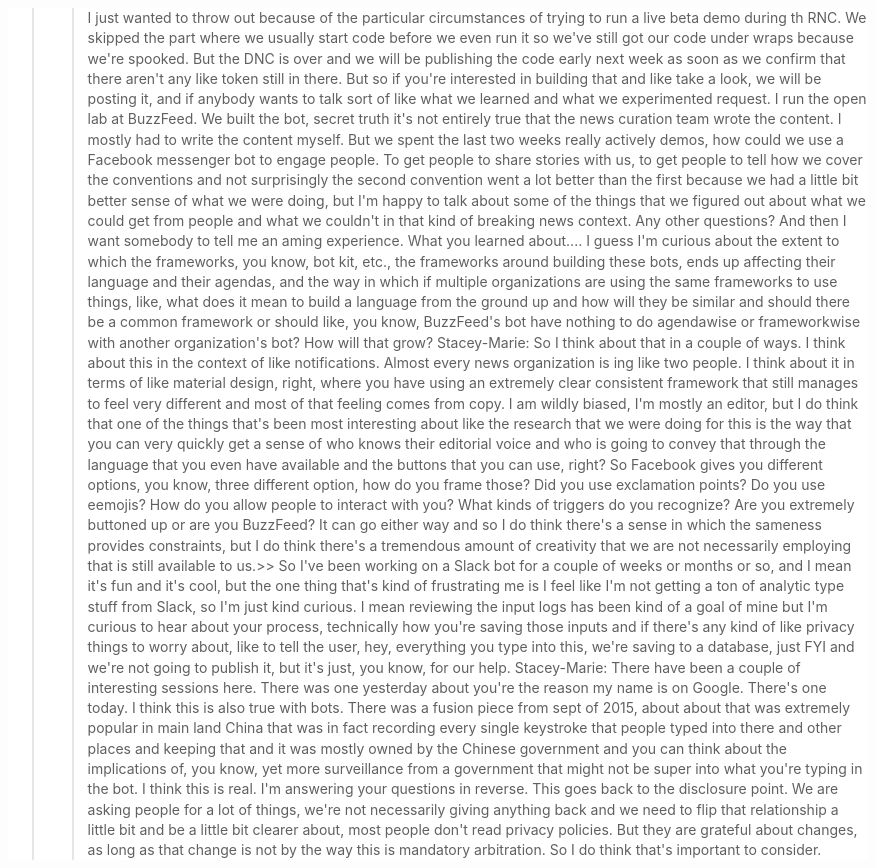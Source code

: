    >> I just wanted to throw out because of the particular circumstances of trying to run a live beta demo during th RNC. We skipped the part where we usually start code before we even run it so we've still got our code under wraps because we're spooked. But the DNC is over and we will be publishing the code early next week as soon as we confirm that there aren't any like token still in there. But so if you're interested in building that and like take a look, we will be posting it, and if anybody wants to talk sort of like what we learned and what we experimented request. I run the open lab at BuzzFeed. We built the bot, secret truth it's not entirely true that the news  curation team wrote the content. I mostly had to write the content myself. But we spent the last two weeks really actively  demos, how could we use a Facebook messenger bot to engage people. To get people to share stories with us, to get people to tell how we cover the conventions and not  surprisingly the second convention went a lot better than the first because we had a little bit better sense of what we were doing, but I'm happy to talk about some of the things that we figured out about what we could get from people and what we couldn't in that kind of breaking news context.
   Any other questions?
   >> And then I want somebody to tell me an aming experience. What you learned  about....
   >> I guess I'm curious about the extent to which the frameworks, you know, bot kit, etc., the frameworks around building these bots, ends up affecting their language and their agendas, and the way in which if multiple organizations are using the same frameworks to use things, like, what does it mean to build a language from the ground up and how will they be similar and should there be a common framework or should like, you know, BuzzFeed's bot have nothing to do agendawise or frameworkwise with another organization's bot? How will that grow?
   >> Stacey-Marie: So I think about that in a couple of ways. I think about this in the context of like notifications. Almost every news organization is ing like two people. I think about it in terms of like material design, right, where you have using an extremely clear consistent framework that still manages to feel very different and most of that feeling comes from copy. I am wildly biased, I'm mostly an editor, but I do think that one of the things that's been most interesting about like the research that we were doing for this is the way that you can very quickly get a sense of who knows their editorial voice and who is going to convey that through the language that you even have available and the buttons that you can use, right? So Facebook gives you different options, you know, three different option, how do you frame those? Did you use exclamation points? Do you use eemojis? How do you allow people to interact with you? What kinds of triggers do you recognize? Are you extremely buttoned up or are you BuzzFeed? It can go either way and so I do think there's a sense in which the sameness provides constraints, but I do think there's a tremendous amount of creativity that we are not necessarily employing that is still available to us.>> So I've been working on a Slack bot for a couple of weeks or months or so, and I mean it's fun and it's cool, but the one thing that's kind of frustrating me is I feel like I'm not getting a ton of analytic type stuff from Slack, so I'm just kind curious. I mean reviewing the input logs has been kind of a goal of mine but I'm curious to hear about your process, technically how you're saving those inputs and if there's any kind of like privacy things to worry about, like to tell the user, hey, everything you type into this, we're saving to a database, just FYI and we're not going to publish it, but it's just, you know, for our help.
   >> Stacey-Marie: There have been a couple of interesting sessions here. There was one yesterday about you're the reason my name is on Google. There's one today. I think this is also true with bots. There was a fusion piece from sept of 2015, about about that was extremely popular in main land China that was in fact recording every single keystroke that people typed into there and other places and keeping that and it was mostly owned by the Chinese government and you can think about the implications of, you know, yet more surveillance from a government that might not be super into what you're typing in the bot. I think this is real. I'm answering your questions in reverse. This goes back to the disclosure point. We are asking people for a lot of things, we're not necessarily giving anything back and we need to flip that relationship a little bit and be a little bit clearer about, most people don't read privacy policies. But they are grateful about changes, as long as that change is not by the way this is mandatory arbitration. So I do think that's important to consider.